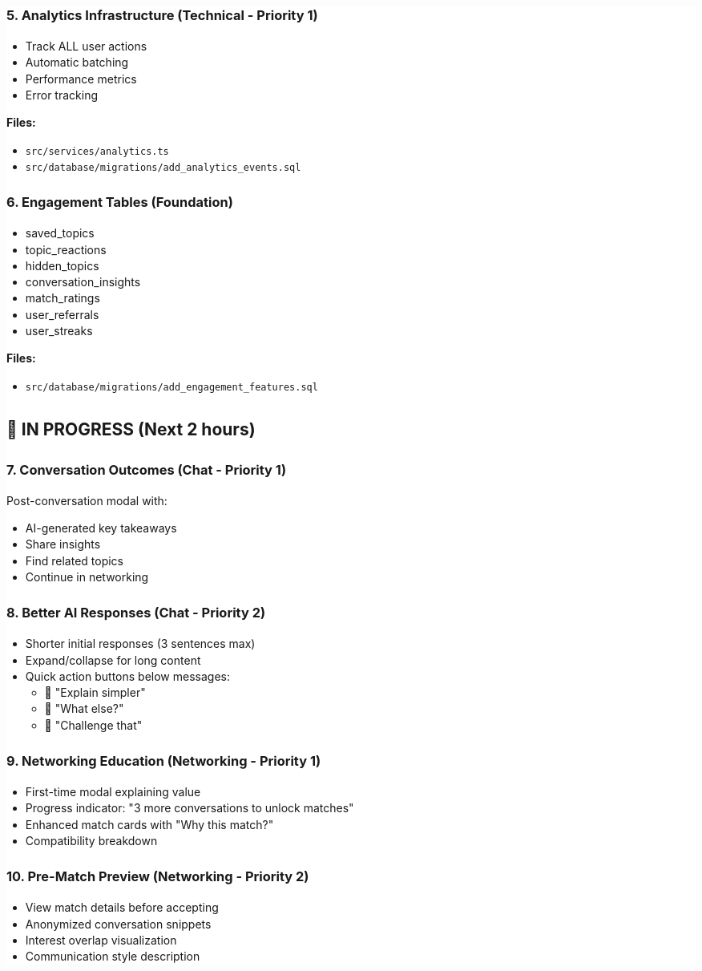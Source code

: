 ### 5. **Analytics Infrastructure** (Technical - Priority 1)
- Track ALL user actions
- Automatic batching
- Performance metrics
- Error tracking

**Files:**
- `src/services/analytics.ts`
- `src/database/migrations/add_analytics_events.sql`

### 6. **Engagement Tables** (Foundation)
- saved_topics
- topic_reactions
- hidden_topics
- conversation_insights
- match_ratings
- user_referrals
- user_streaks

**Files:**
- `src/database/migrations/add_engagement_features.sql`

## 🔄 IN PROGRESS (Next 2 hours)

### 7. **Conversation Outcomes** (Chat - Priority 1)
Post-conversation modal with:
- AI-generated key takeaways
- Share insights
- Find related topics
- Continue in networking

### 8. **Better AI Responses** (Chat - Priority 2)
- Shorter initial responses (3 sentences max)
- Expand/collapse for long content
- Quick action buttons below messages:
  - 🤔 "Explain simpler"
  - 💭 "What else?"
  - 🎯 "Challenge that"

### 9. **Networking Education** (Networking - Priority 1)
- First-time modal explaining value
- Progress indicator: "3 more conversations to unlock matches"
- Enhanced match cards with "Why this match?"
- Compatibility breakdown

### 10. **Pre-Match Preview** (Networking - Priority 2)
- View match details before accepting
- Anonymized conversation snippets
- Interest overlap visualization
- Communication style description
